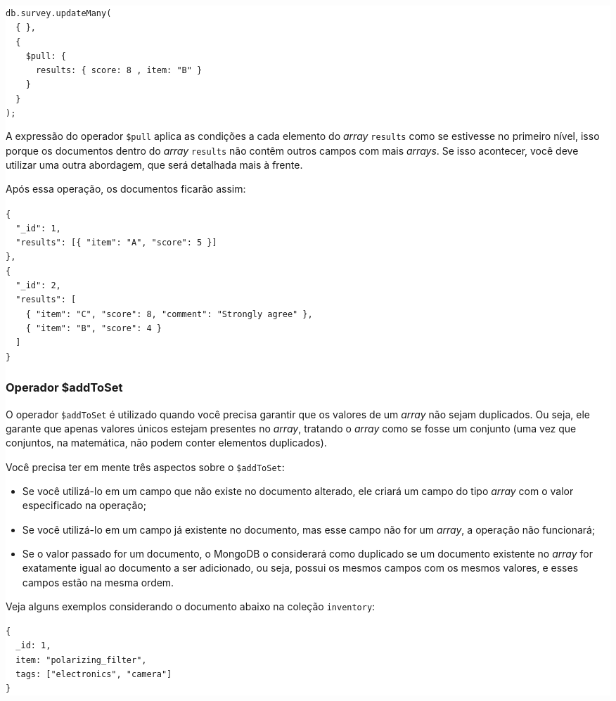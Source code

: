 ```language-javascript
db.survey.updateMany(
  { },
  {
    $pull: {
      results: { score: 8 , item: "B" }
    }
  }
);
```

A expressão do operador `$pull` aplica as condições a cada elemento do _array_ `results` como se estivesse no primeiro nível, isso porque os documentos dentro do _array_ `results` não contêm outros campos com mais _arrays_. Se isso acontecer, você deve utilizar uma outra abordagem, que será detalhada mais à frente.

Após essa operação, os documentos ficarão assim:

```language-javascript
{
  "_id": 1,
  "results": [{ "item": "A", "score": 5 }]
},
{
  "_id": 2,
  "results": [
    { "item": "C", "score": 8, "comment": "Strongly agree" },
    { "item": "B", "score": 4 }
  ]
}
```


### Operador $addToSet

O operador `$addToSet` é utilizado quando você precisa garantir que os valores de um _array_ não sejam duplicados. Ou seja, ele garante que apenas valores únicos estejam presentes no _array_, tratando o _array_ como se fosse um conjunto (uma vez que conjuntos, na matemática, não podem conter elementos duplicados).

Você precisa ter em mente três aspectos sobre o `$addToSet`:

* Se você utilizá-lo em um campo que não existe no documento alterado, ele criará um campo do tipo _array_ com o valor especificado na operação;

* Se você utilizá-lo em um campo já existente no documento, mas esse campo não for um _array_, a operação não funcionará;

* Se o valor passado for um documento, o MongoDB o considerará como duplicado se um documento existente no _array_ for exatamente igual ao documento a ser adicionado, ou seja, possui os mesmos campos com os mesmos valores, e esses campos estão na mesma ordem.

Veja alguns exemplos considerando o documento abaixo na coleção `inventory`:

```language-javascript
{
  _id: 1,
  item: "polarizing_filter",
  tags: ["electronics", "camera"]
}
```
